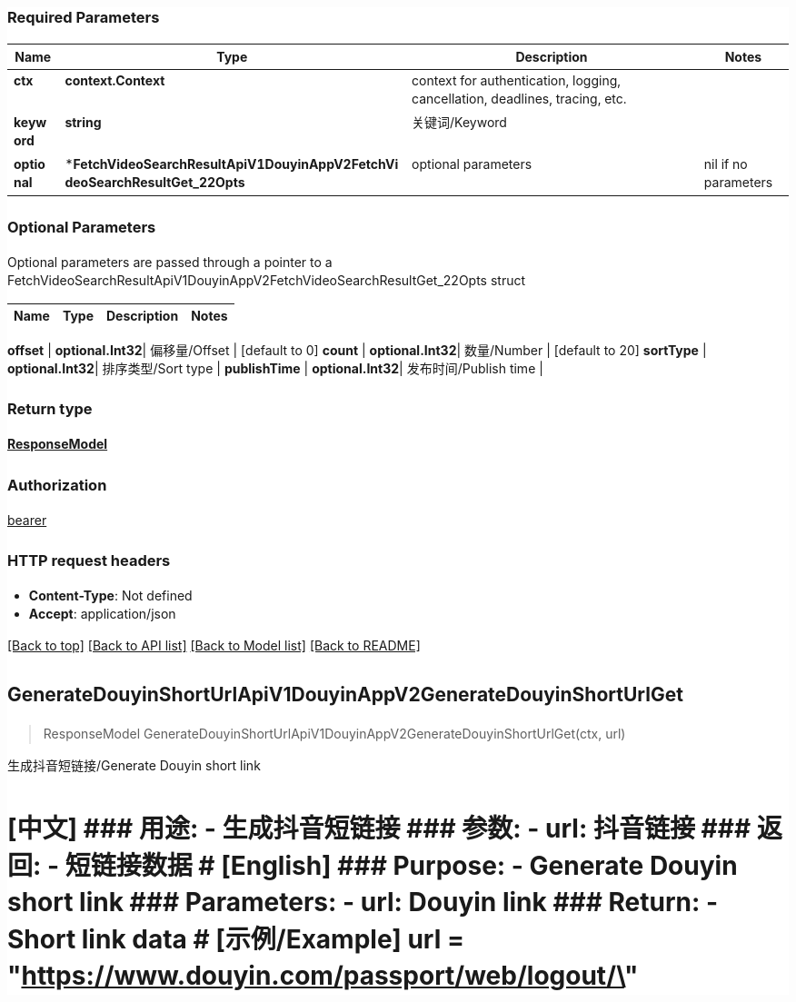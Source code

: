 ### Required Parameters


Name | Type | Description  | Notes
------------- | ------------- | ------------- | -------------
**ctx** | **context.Context** | context for authentication, logging, cancellation, deadlines, tracing, etc.
**keyword** | **string**| 关键词/Keyword | 
 **optional** | ***FetchVideoSearchResultApiV1DouyinAppV2FetchVideoSearchResultGet_22Opts** | optional parameters | nil if no parameters

### Optional Parameters

Optional parameters are passed through a pointer to a FetchVideoSearchResultApiV1DouyinAppV2FetchVideoSearchResultGet_22Opts struct


Name | Type | Description  | Notes
------------- | ------------- | ------------- | -------------

 **offset** | **optional.Int32**| 偏移量/Offset | [default to 0]
 **count** | **optional.Int32**| 数量/Number | [default to 20]
 **sortType** | **optional.Int32**| 排序类型/Sort type | 
 **publishTime** | **optional.Int32**| 发布时间/Publish time | 

### Return type

[**ResponseModel**](ResponseModel.md)

### Authorization

[bearer](../README.md#bearer)

### HTTP request headers

- **Content-Type**: Not defined
- **Accept**: application/json

[[Back to top]](#) [[Back to API list]](../README.md#documentation-for-api-endpoints)
[[Back to Model list]](../README.md#documentation-for-models)
[[Back to README]](../README.md)


## GenerateDouyinShortUrlApiV1DouyinAppV2GenerateDouyinShortUrlGet

> ResponseModel GenerateDouyinShortUrlApiV1DouyinAppV2GenerateDouyinShortUrlGet(ctx, url)

生成抖音短链接/Generate Douyin short link

# [中文] ### 用途: - 生成抖音短链接 ### 参数: - url: 抖音链接 ### 返回: - 短链接数据  # [English] ### Purpose: - Generate Douyin short link ### Parameters: - url: Douyin link ### Return: - Short link data  # [示例/Example] url = \"https://www.douyin.com/passport/web/logout/\"
